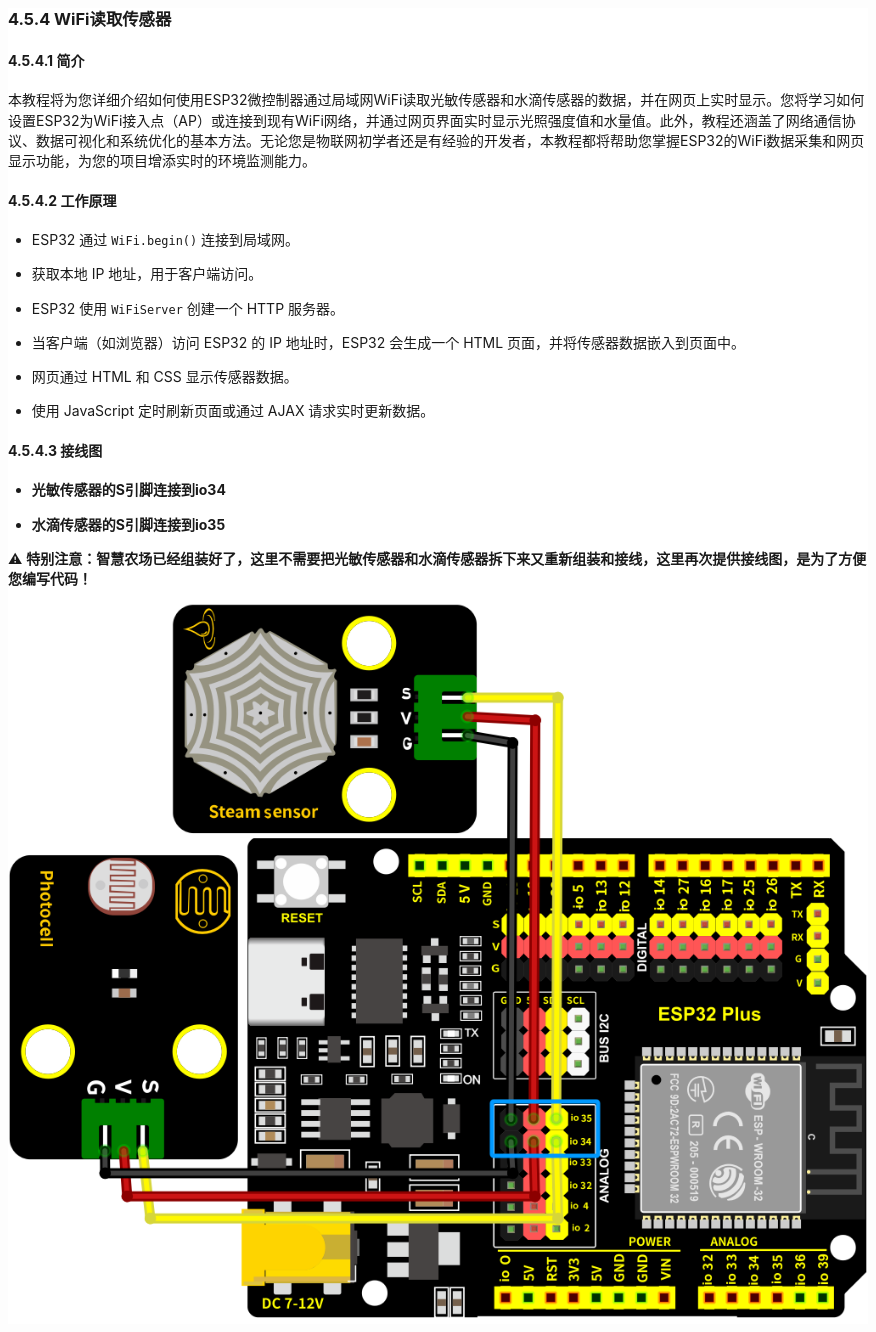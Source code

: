 ### 4.5.4 WiFi读取传感器

#### 4.5.4.1 简介

本教程将为您详细介绍如何使用ESP32微控制器通过局域网WiFi读取光敏传感器和水滴传感器的数据，并在网页上实时显示。您将学习如何设置ESP32为WiFi接入点（AP）或连接到现有WiFi网络，并通过网页界面实时显示光照强度值和水量值。此外，教程还涵盖了网络通信协议、数据可视化和系统优化的基本方法。无论您是物联网初学者还是有经验的开发者，本教程都将帮助您掌握ESP32的WiFi数据采集和网页显示功能，为您的项目增添实时的环境监测能力。

#### 4.5.4.2 工作原理

- ESP32 通过 `WiFi.begin()` 连接到局域网。

- 获取本地 IP 地址，用于客户端访问。

- ESP32 使用 `WiFiServer` 创建一个 HTTP 服务器。

- 当客户端（如浏览器）访问 ESP32 的 IP 地址时，ESP32 会生成一个 HTML 页面，并将传感器数据嵌入到页面中。

- 网页通过 HTML 和 CSS 显示传感器数据。

- 使用 JavaScript 定时刷新页面或通过 AJAX 请求实时更新数据。

#### 4.5.4.3 接线图

- **光敏传感器的S引脚连接到io34**

- **水滴传感器的S引脚连接到io35**

⚠️ **特别注意：智慧农场已经组装好了，这里不需要把光敏传感器和水滴传感器拆下来又重新组装和接线，这里再次提供接线图，是为了方便您编写代码！**

![Img](../media/couj022.png)
